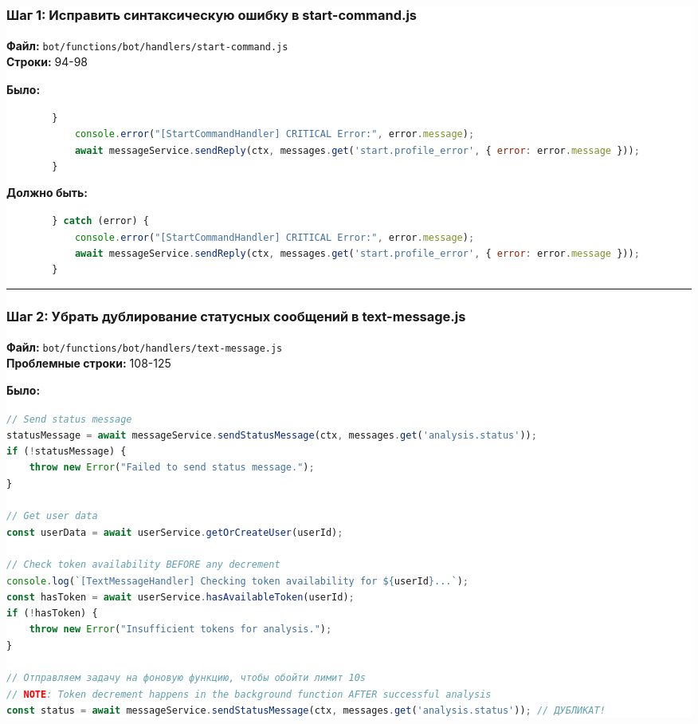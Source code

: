 ### **Шаг 1: Исправить синтаксическую ошибку в start-command.js**

**Файл:** `bot/functions/bot/handlers/start-command.js`  
**Строки:** 94-98

**Было:**
```javascript
        }
            console.error("[StartCommandHandler] CRITICAL Error:", error.message);
            await messageService.sendReply(ctx, messages.get('start.profile_error', { error: error.message }));
        }
```

**Должно быть:**
```javascript
        } catch (error) {
            console.error("[StartCommandHandler] CRITICAL Error:", error.message);
            await messageService.sendReply(ctx, messages.get('start.profile_error', { error: error.message }));
        }
```

---

### **Шаг 2: Убрать дублирование статусных сообщений в text-message.js**

**Файл:** `bot/functions/bot/handlers/text-message.js`  
**Проблемные строки:** 108-125

**Было:**
```javascript
// Send status message
statusMessage = await messageService.sendStatusMessage(ctx, messages.get('analysis.status'));
if (!statusMessage) {
    throw new Error("Failed to send status message.");
}

// Get user data
const userData = await userService.getOrCreateUser(userId);

// Check token availability BEFORE any decrement
console.log(`[TextMessageHandler] Checking token availability for ${userId}...`);
const hasToken = await userService.hasAvailableToken(userId);
if (!hasToken) {
    throw new Error("Insufficient tokens for analysis.");
}

// Отправляем задачу на фоновую функцию, чтобы обойти лимит 10s
// NOTE: Token decrement happens in the background function AFTER successful analysis
const status = await messageService.sendStatusMessage(ctx, messages.get('analysis.status')); // ДУБЛИКАТ!
```
